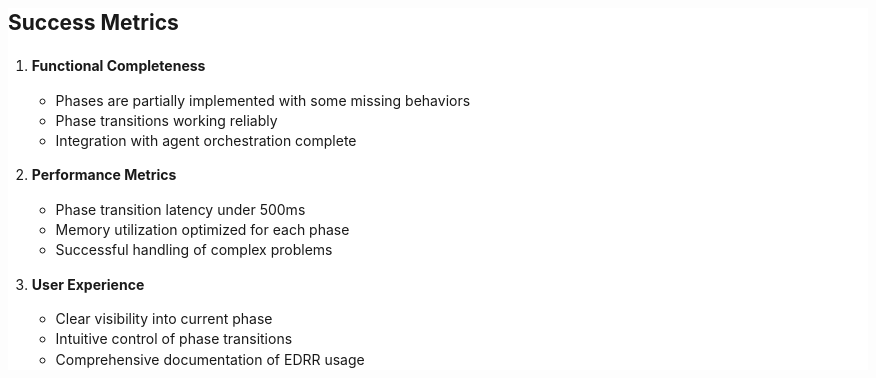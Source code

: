 
## Success Metrics

1. **Functional Completeness**
   - Phases are partially implemented with some missing behaviors
   - Phase transitions working reliably
   - Integration with agent orchestration complete

2. **Performance Metrics**
   - Phase transition latency under 500ms
   - Memory utilization optimized for each phase
   - Successful handling of complex problems

3. **User Experience**
   - Clear visibility into current phase
   - Intuitive control of phase transitions
   - Comprehensive documentation of EDRR usage

